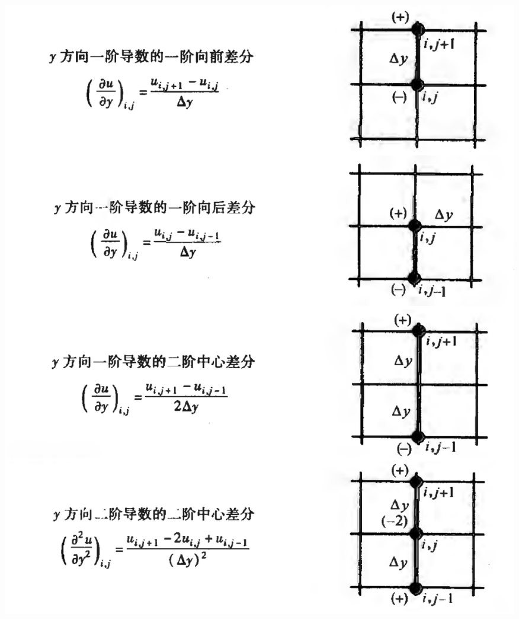 ![](PasteImage/2023-01-16-15-40-42.png)
![](PasteImage/2023-01-16-15-40-57.png)
![](PasteImage/2023-01-16-15-41-14.png)
![](PasteImage/2023-01-16-15-41-32.png)